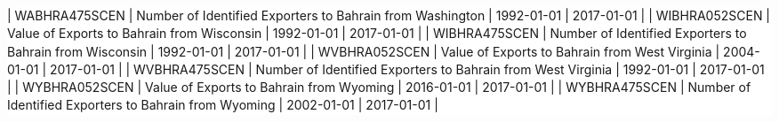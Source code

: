| WABHRA475SCEN       | Number of Identified Exporters to Bahrain from Washington                                                                                                         | 1992-01-01          | 2017-01-01        |
| WIBHRA052SCEN       | Value of Exports to Bahrain from Wisconsin                                                                                                                        | 1992-01-01          | 2017-01-01        |
| WIBHRA475SCEN       | Number of Identified Exporters to Bahrain from Wisconsin                                                                                                          | 1992-01-01          | 2017-01-01        |
| WVBHRA052SCEN       | Value of Exports to Bahrain from West Virginia                                                                                                                    | 2004-01-01          | 2017-01-01        |
| WVBHRA475SCEN       | Number of Identified Exporters to Bahrain from West Virginia                                                                                                      | 1992-01-01          | 2017-01-01        |
| WYBHRA052SCEN       | Value of Exports to Bahrain from Wyoming                                                                                                                          | 2016-01-01          | 2017-01-01        |
| WYBHRA475SCEN       | Number of Identified Exporters to Bahrain from Wyoming                                                                                                            | 2002-01-01          | 2017-01-01        |